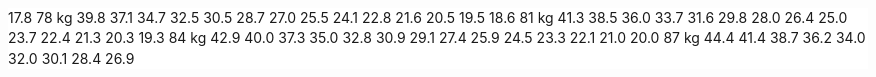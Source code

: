   <td>17.8</td>
  </tr>
  <tr>
   <td>78&#160;kg</td>
   <td>39.8</td>
   <td>37.1</td>
   <td>34.7</td>
   <td>32.5</td>
   <td>30.5</td>
   <td>28.7</td>
   <td>27.0</td>
   <td>25.5</td>
   <td>24.1</td>
   <td>22.8</td>
   <td>21.6</td>
   <td>20.5</td>
   <td>19.5</td>
   <td>18.6</td>
  </tr>
  <tr>
   <td>81&#160;kg</td>
   <td>41.3</td>
   <td>38.5</td>
   <td>36.0</td>
   <td>33.7</td>
   <td>31.6</td>
   <td>29.8</td>
   <td>28.0</td>
   <td>26.4</td>
   <td>25.0</td>
   <td>23.7</td>
   <td>22.4</td>
   <td>21.3</td>
   <td>20.3</td>
   <td>19.3</td>
  </tr>
  <tr>
   <td>84&#160;kg</td>
   <td>42.9</td>
   <td>40.0</td>
   <td>37.3</td>
   <td>35.0</td>
   <td>32.8</td>
   <td>30.9</td>
   <td>29.1</td>
   <td>27.4</td>
   <td>25.9</td>
   <td>24.5</td>
   <td>23.3</td>
   <td>22.1</td>
   <td>21.0</td>
   <td>20.0</td>
  </tr>
  <tr>
   <td>87&#160;kg</td>
   <td>44.4</td>
   <td>41.4</td>
   <td>38.7</td>
   <td>36.2</td>
   <td>34.0</td>
   <td>32.0</td>
   <td>30.1</td>
   <td>28.4</td>
   <td>26.9</td>